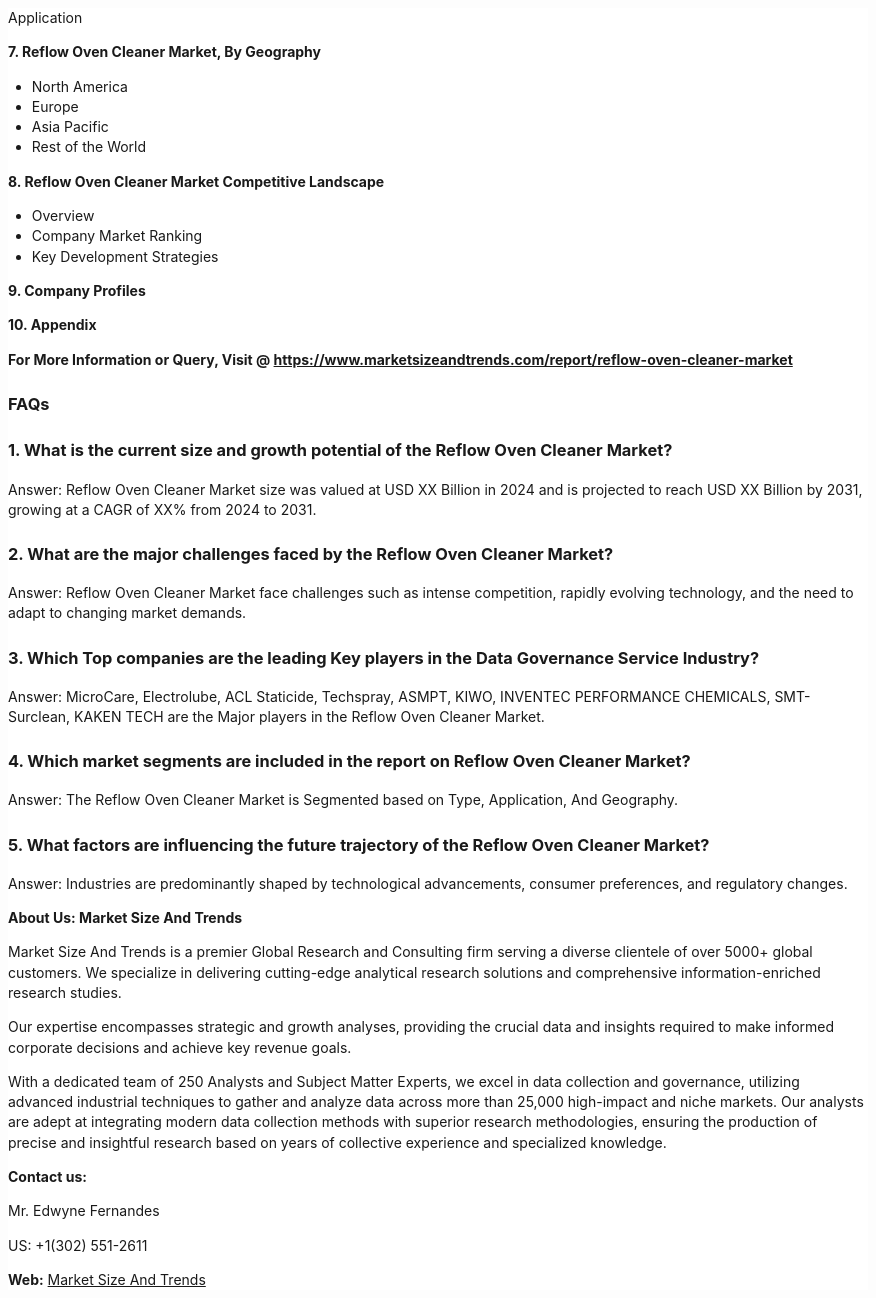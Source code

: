 Application</span></strong></p></div><div class="" data-test-id=""><p><strong><span class="">7. Reflow Oven Cleaner Market, By Geography</span></strong></p></div><div class="" data-test-id=""><ul><li><span class="">North America</span></li><li><span class="">Europe</span></li><li><span class="">Asia Pacific</span></li><li><span class="">Rest of the World</span></li></ul></div><div class="" data-test-id=""><p><strong><span class="">8. Reflow Oven Cleaner Market Competitive Landscape</span></strong></p></div><div class="" data-test-id=""><ul><li><span class="">Overview</span></li><li><span class="">Company Market Ranking</span></li><li><span class="">Key Development Strategies</span></li></ul></div><div class="" data-test-id=""><p><strong><span class="">9. Company Profiles</span></strong></p></div><div class="" data-test-id=""><p><strong><span class="">10. Appendix</span></strong></p></div><div class="" data-test-id=""><p><strong><span class="">For More Information or Query, Visit @ <a href="https://www.marketsizeandtrends.com/report/reflow-oven-cleaner-market" target="_blank">https://www.marketsizeandtrends.com/report/reflow-oven-cleaner-market</a></span></strong></p></div><div class="" data-test-id=""><div class="article-main__content" data-test-id="publishing-text-block"><h3><strong><span class="">FAQs</span></strong></h3></div><div class="article-main__content" data-test-id="publishing-text-block"><h3><span class="">1. What is the current size and growth potential of the Reflow Oven Cleaner Market?</span></h3></div><div class="article-main__content" data-test-id="publishing-text-block"><p><span class="font-[700]">Answer</span><span class="">: Reflow Oven Cleaner Market size was valued at USD XX Billion in 2024 and is projected to reach USD XX Billion by 2031, growing at a CAGR of XX% from 2024 to 2031.</span></p></div><div class="article-main__content" data-test-id="publishing-text-block"><h3><span class="">2. What are the major challenges faced by the Reflow Oven Cleaner Market?</span></h3></div><div class="article-main__content" data-test-id="publishing-text-block"><p><span class="font-[700]">Answer</span><span class="">: Reflow Oven Cleaner Market face challenges such as intense competition, rapidly evolving technology, and the need to adapt to changing market demands.</span></p></div><div class="article-main__content" data-test-id="publishing-text-block"><h3><span class="">3. Which Top companies are the leading Key players in the Data Governance Service Industry?</span></h3></div><div class="article-main__content" data-test-id="publishing-text-block"><p><span class="font-[700]">Answer</span><span class="">: MicroCare, Electrolube, ACL Staticide, Techspray, ASMPT, KIWO, INVENTEC PERFORMANCE CHEMICALS, SMT-Surclean, KAKEN TECH are the Major players in the Reflow Oven Cleaner Market.</span></p></div><div class="article-main__content" data-test-id="publishing-text-block"><h3><span class="">4. Which market segments are included in the report on Reflow Oven Cleaner Market?</span></h3></div><div class="article-main__content" data-test-id="publishing-text-block"><p><span class="font-[700]">Answer</span><span class="">: The Reflow Oven Cleaner Market is Segmented based on Type, Application, And Geography.</span></p></div><div class="article-main__content" data-test-id="publishing-text-block"><h3><span class="">5. What factors are influencing the future trajectory of the Reflow Oven Cleaner Market?</span></h3></div><div class="article-main__content" data-test-id="publishing-text-block"><p><span class="font-[700]">Answer:</span><span class="">&nbsp;Industries are predominantly shaped by technological advancements, consumer preferences, and regulatory changes.</span></p></div><p><strong><span class="">About Us: Market Size And Trends</span></strong></p></div><div class="" data-test-id=""><p><span class="">Market Size And Trends is a premier Global Research and Consulting firm serving a diverse clientele of over 5000+ global customers. We specialize in delivering cutting-edge analytical research solutions and comprehensive information-enriched research studies.</span></p></div><div class="" data-test-id=""><p><span class="">Our expertise encompasses strategic and growth analyses, providing the crucial data and insights required to make informed corporate decisions and achieve key revenue goals.</span></p></div><div class="" data-test-id=""><p><span class="">With a dedicated team of 250 Analysts and Subject Matter Experts, we excel in data collection and governance, utilizing advanced industrial techniques to gather and analyze data across more than 25,000 high-impact and niche markets. Our analysts are adept at integrating modern data collection methods with superior research methodologies, ensuring the production of precise and insightful research based on years of collective experience and specialized knowledge.</span></p></div><div class="" data-test-id=""><p><strong><span class="">Contact us:</span></strong></p></div><div class="" data-test-id=""><p><span class="">Mr. Edwyne Fernandes</span></p></div><div class="" data-test-id=""><p><span class="">US: +1(302) 551-2611<br /></span></p><p><span class=""><strong>Web:</strong> <a href="https://www.marketsizeandtrends.com/" target="_blank">Market Size And Trends</a></span></p></div>
